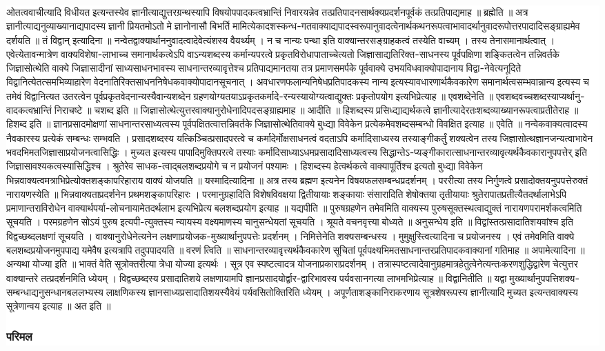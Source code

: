 ओतत्ववाचीत्यादि विधीयत इत्यन्तस्येव ज्ञानीत्याद्युत्तरग्रन्थस्यापि विषयोपपादकत्वभ्रान्तिं निवारयन्नेव तत्प्रतिपादनसार्थक्यप्रदर्शनपूर्वकं तत्प्रतिपाद्यमाह ॥ ब्रह्मेति ॥ अत्र ज्ञानीत्याद्यनुव्याख्यानाद्यपादस्य ज्ञानी प्रियतमोऽतो मे ज्ञानोनासौ बिभर्ति मामित्येकादशस्कन्ध-गतवाक्याद्यपादस्वरूपानुवादत्वेनार्थकथनरूपत्वाभावादर्थानुवादरूपोत्तरपादादिसङ्ग्राह्यमेव दर्शयति ॥ तं विद्वान् इत्यादिना ॥ नन्वेतद्वाक्यार्थाननुवादत्वादेवेत्यंशस्य वैयर्थ्यम् । न च नान्यः पन्था इति वाक्यान्तरसङ्ग्राहकत्वं तस्येति वाच्यम् । तस्य तेनासमानार्थत्वात् । एवेत्येतावन्मात्रेण वाक्यविशेषा-लाभाच्च समानार्थकत्वेऽपि वाऽन्यशब्दस्य कर्मान्यपरत्वे प्रकृतविरोधापाताच्चेत्यतो जिज्ञासाद्यतिरिक्त-साधनस्य पूर्वपक्षिणा शङ्कितत्वेन तन्निवर्तके जिज्ञासोत्थेति वाक्ये जिज्ञासादीनां साध्यसाधनभावस्य साधनान्तरव्यावृत्तेश्च प्रतिपाद्यमानतया तत्र प्रमाणसमर्पके पूर्ववाक्ये उभयविधवाक्योपादानाय विद्वा-नेवेत्यनूदिते विद्वानित्येतत्समभिव्याहारेण वेदनातिरिक्तसाधननिषेधकवाक्योपादानसूचनात् । अवधारणफलान्यनिषेधप्रतिपादकस्य नान्य इत्यस्यावधारणार्थकैवकारेण समानार्थत्वसम्भवान्नान्य इत्यस्य च तमेवं विद्वानित्यत उतरत्वेन पूर्वप्रकृतवेदनान्यस्यैवान्यशब्देन ग्रहणयोग्यतयाऽप्रकृतकर्मादे-रन्यस्यायोग्यत्वाद्युक्तः प्रकृतोपयोग इत्यभिप्रेत्याह ॥ एवशब्देनेति ॥ एवशब्दवच्चशब्दस्याप्यर्थानु-वादकत्वभ्रान्तिं निराचष्टे ॥ चशब्द इति ॥ जिज्ञासोत्थेत्युत्तरवाक्यानुरोधेनादिपदसङ्ग्राह्यमाह ॥ आदीति ॥ हिशब्दस्य प्रसिध्द्याद्यर्थकत्वे ज्ञानीत्यादेरतःशब्दव्याख्यानरूपत्वाप्रतीतेराह ॥ हिशब्द इति ॥ ज्ञानप्रसादमोक्षणां साधनान्तरसाध्यत्वस्य पूर्वपक्षितत्वात्तन्निवर्तके जिज्ञासोत्थेतिवाक्ये बुध्द्या विवेकेन प्रत्येकमेवशब्दसम्बन्धो विवक्षित इत्याह ॥ एवेति ॥ नन्वेकवाक्यत्वादस्य नैवकारस्य प्रत्येकं सम्बन्धः सम्भवति । प्रसादशब्दस्य यत्किञ्चित्प्रसादपरत्वे च कर्मादेर्मोक्षसाधनत्वं वदताऽपि कर्मादिसाध्यस्य तस्याङ्गीकर्तुं शक्यत्वेन तस्य जिज्ञासोत्थज्ञानजन्यत्वाभावेन भवदभिमतजिज्ञासाप्रयोजनत्वासिद्धिः । मुच्यत इत्यस्य पापादिमुक्तिपरत्वे तस्याः कर्मादिसाध्याऽधमप्रसादादिसाध्यत्वस्य सिद्धान्तेऽ-प्यङ्गीकारात्साधनान्तरव्यावृत्यर्थकैवकारानुपपत्तेर् इति जिज्ञासावश्यकत्वस्यासिद्धिश्च । श्रुतेरेव साधक-त्वाद्बलशब्दप्रयोगे च न प्रयोजनं पश्यामः । हिशब्दस्य हेत्वर्थकत्वे वाक्यापूर्तिश्च इत्यतो बुध्द्या विवेकेन भिन्नवाक्यत्वमत्राभिप्रेत्योक्तशङ्कापरिहाराय वाक्यं योजयति ॥ यस्मादित्यादिना ॥ अत्र तस्य ब्रह्मण इत्यनेन विषयफलसम्बन्धप्रदर्शनम् । पररीत्या तस्य निर्गुणत्वे प्रसादोक्तयनुपपत्तेरुक्तं नारायणस्येति ॥ भिन्नवाक्यताप्रदर्शनेन प्रथमशङ्कापरिहारः । परमानुग्रहादिति विशेषविवक्षया द्वितीयायाः शङ्कायाः संसारादिति शेषोक्तया तृतीयायाः श्रुतेरापातप्रतीत्यैतदर्थालाभेऽपि प्रमाणान्तराविरोधेन वाक्यार्थपर्या-लोचनायामेतदर्थलाभ इत्यभिप्रेत्य बलशब्दप्रयोग इत्याह ॥ यद्यपीति ॥ पुरुषग्रहणेन तमेवमिति वाक्यस्य पुरुषसूक्तस्थत्वाद्युक्तं नारायणपरामर्शकत्वमिति सूचयति । परमग्रहणेन सोऽयं पुरुष इत्यपी-त्युक्तस्य न्यायस्य वक्ष्यमाणस्य चानुसन्धेयतां सूचयति । श्रूयते वचनवृत्त्या बोध्यते ॥ अनुसन्धेय इति ॥ विद्वांस्तत्प्रसादातिशयवांश्च इति विद्वच्छब्दलक्षणां सूचयति । वाक्यानुरोधेनेत्यनेन लक्षणाप्रयोजक-मुख्यार्थानुपपत्तेः प्रदर्शनम् । निमित्तेनेति शक्यसम्बन्धस्य । मुमुक्षुस्त्वित्यादिना च प्रयोजनस्य । एवं तमेवमिति वाक्ये बलशब्दप्रयोजनमुपपाद्य यमेवैष इत्यत्रापि तदुपपादयति ॥ वरणं त्विति ॥ साधनान्तरव्यावृत्त्यर्थकैवकारेण सूचितां पूर्वपक्ष्यभिमतसाधनान्तरप्रतिपादकवाक्यानां गतिमाह ॥ अपामेत्यादिना ॥ अन्यथा योज्या इति ॥ भाक्तं वेति सूत्रोक्तरीत्या त्रेधा योज्या इत्यर्थः । सूत्र एव स्पष्टत्वादत्र योजनाप्रकाराप्रदर्शनम् । तत्रास्पष्टत्वादेवानुग्रहमात्रहेतुत्वेनेत्यन्तःकरणशुद्धिद्वारेण चेत्युत्तर वाक्यान्तरे तत्प्रदर्शनमिति ध्येयम् । विद्वच्छब्दस्य प्रसादातिशये लक्षणायामपि ज्ञानप्रसादयोर्द्वार-द्वारिभावस्य पर्यवसानगत्या लाभमभिप्रेत्याह ॥ विद्वानितीति ॥ यद्वा मुख्यार्थानुपपत्तिशक्य-सम्बन्धाद्यनुसन्धानबललभ्यस्य लाक्षणिकस्य ज्ञानसाध्यप्रसादातिशयस्यैवेयं पर्यवसितोक्तिरिति ध्येयम् । अपूर्णताशङ्कानिराकरणाय सूत्रशेषरूपस्य ज्ञानीत्यादि मुच्यत इत्यन्तवाक्यस्य सूत्रेणान्वय इत्याह ॥ अत इति ॥

### परिमल

